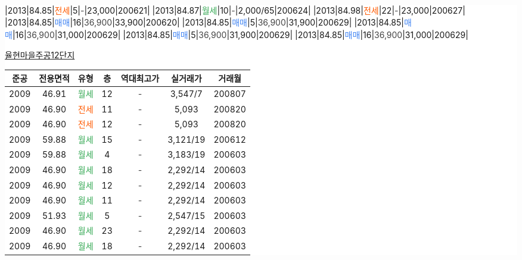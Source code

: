 |2013|84.85|<span style="color:#ff5a00">전세</span>|5|<span style="color:#444444">-</span>|23,000|200621|
|2013|84.87|<span style="color:#34a853">월세</span>|10|<span style="color:#444444">-</span>|2,000/65|200624|
|2013|84.98|<span style="color:#ff5a00">전세</span>|22|<span style="color:#444444">-</span>|23,000|200627|
|2013|84.85|<span style="color:#4285f3">매매</span>|16|<span style="color:#444444">36,900</span>|33,900|200620|
|2013|84.85|<span style="color:#4285f3">매매</span>|5|<span style="color:#444444">36,900</span>|31,900|200629|
|2013|84.85|<span style="color:#4285f3">매매</span>|16|<span style="color:#444444">36,900</span>|31,000|200629|
|2013|84.85|<span style="color:#4285f3">매매</span>|5|<span style="color:#444444">36,900</span>|31,900|200629|
|2013|84.85|<span style="color:#4285f3">매매</span>|16|<span style="color:#444444">36,900</span>|31,000|200629|


<script async src="//pagead2.googlesyndication.com/pagead/js/adsbygoogle.js"></script>

<ins class="adsbygoogle"
     style="display:block"
     data-ad-client="ca-pub-2446590836940007"
     data-ad-slot="1659523306"
     data-ad-format="auto"
     data-full-width-responsive="true"></ins>
<script>
(adsbygoogle = window.adsbygoogle || []).push({});
</script>


[율현마을주공12단지](https://search.naver.com/search.naver?query=%EA%B2%BD%EC%83%81%EB%82%A8%EB%8F%84+%EA%B9%80%ED%95%B4%EC%8B%9C+%EC%9C%A8%ED%95%98%EB%8F%99+%EC%9C%A8%ED%98%84%EB%A7%88%EC%9D%84%EC%A3%BC%EA%B3%B512%EB%8B%A8%EC%A7%80)

|준공|전용면적|유형|층|역대최고가|실거래가|거래월|
|:---:|:---:|:---:|:---:|:---:|:---:|:---:|
|2009|46.91|<span style="color:#34a853">월세</span>|12|<span style="color:#444444">-</span>|3,547/7|200807|
|2009|46.90|<span style="color:#ff5a00">전세</span>|11|<span style="color:#444444">-</span>|5,093|200820|
|2009|46.90|<span style="color:#ff5a00">전세</span>|12|<span style="color:#444444">-</span>|5,093|200820|
|2009|59.88|<span style="color:#34a853">월세</span>|15|<span style="color:#444444">-</span>|3,121/19|200612|
|2009|59.88|<span style="color:#34a853">월세</span>|4|<span style="color:#444444">-</span>|3,183/19|200603|
|2009|46.90|<span style="color:#34a853">월세</span>|18|<span style="color:#444444">-</span>|2,292/14|200603|
|2009|46.90|<span style="color:#34a853">월세</span>|12|<span style="color:#444444">-</span>|2,292/14|200603|
|2009|46.90|<span style="color:#34a853">월세</span>|11|<span style="color:#444444">-</span>|2,292/14|200603|
|2009|51.93|<span style="color:#34a853">월세</span>|5|<span style="color:#444444">-</span>|2,547/15|200603|
|2009|46.90|<span style="color:#34a853">월세</span>|23|<span style="color:#444444">-</span>|2,292/14|200603|
|2009|46.90|<span style="color:#34a853">월세</span>|18|<span style="color:#444444">-</span>|2,292/14|200603|
